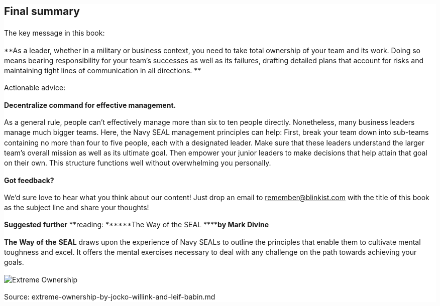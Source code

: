 ## Final summary

The key message in this book:

**As a leader, whether in a military or business context, you need to take total ownership of your team and its work. Doing so means bearing responsibility for your team’s successes as well as its failures, drafting detailed plans that account for risks and maintaining tight lines of communication in all directions. **

Actionable advice:

**Decentralize command for effective management.**

As a general rule, people can’t effectively manage more than six to ten people directly. Nonetheless, many business leaders manage much bigger teams. Here, the Navy SEAL management principles can help: First, break your team down into sub-teams containing no more than four to five people, each with a designated leader. Make sure that these leaders understand the larger team’s overall mission as well as its ultimate goal. Then empower your junior leaders to make decisions that help attain that goal on their own. This structure functions well without overwhelming you personally.

**Got feedback?**

We’d sure love to hear what you think about our content! Just drop an email to remember@blinkist.com with the title of this book as the subject line and share your thoughts!

**Suggested** **further** **reading: ******The Way of the SEAL ******by Mark Divine**

**The** **Way** **of** **the** **SEAL** draws upon the experience of Navy SEALs to outline the principles that enable them to cultivate mental toughness and excel. It offers the mental exercises necessary to deal with any challenge on the path towards achieving your goals.


![Extreme Ownership](https://images.blinkist.com/images/books/5a26855fb238e1000635072b/3_4/470.jpg)

Source: extreme-ownership-by-jocko-willink-and-leif-babin.md